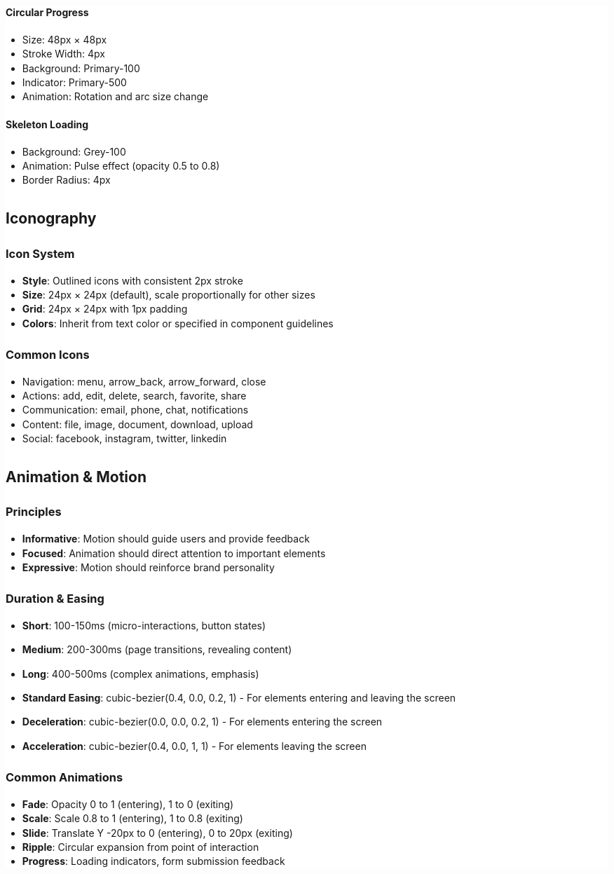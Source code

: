 #### Circular Progress
- Size: 48px × 48px
- Stroke Width: 4px
- Background: Primary-100
- Indicator: Primary-500
- Animation: Rotation and arc size change

#### Skeleton Loading
- Background: Grey-100
- Animation: Pulse effect (opacity 0.5 to 0.8)
- Border Radius: 4px

## Iconography

### Icon System

- **Style**: Outlined icons with consistent 2px stroke
- **Size**: 24px × 24px (default), scale proportionally for other sizes
- **Grid**: 24px × 24px with 1px padding
- **Colors**: Inherit from text color or specified in component guidelines

### Common Icons

- Navigation: menu, arrow_back, arrow_forward, close
- Actions: add, edit, delete, search, favorite, share
- Communication: email, phone, chat, notifications
- Content: file, image, document, download, upload
- Social: facebook, instagram, twitter, linkedin

## Animation & Motion

### Principles

- **Informative**: Motion should guide users and provide feedback
- **Focused**: Animation should direct attention to important elements
- **Expressive**: Motion should reinforce brand personality

### Duration & Easing

- **Short**: 100-150ms (micro-interactions, button states)
- **Medium**: 200-300ms (page transitions, revealing content)
- **Long**: 400-500ms (complex animations, emphasis)

- **Standard Easing**: cubic-bezier(0.4, 0.0, 0.2, 1) - For elements entering and leaving the screen
- **Deceleration**: cubic-bezier(0.0, 0.0, 0.2, 1) - For elements entering the screen
- **Acceleration**: cubic-bezier(0.4, 0.0, 1, 1) - For elements leaving the screen

### Common Animations

- **Fade**: Opacity 0 to 1 (entering), 1 to 0 (exiting)
- **Scale**: Scale 0.8 to 1 (entering), 1 to 0.8 (exiting)
- **Slide**: Translate Y -20px to 0 (entering), 0 to 20px (exiting)
- **Ripple**: Circular expansion from point of interaction
- **Progress**: Loading indicators, form submission feedback
